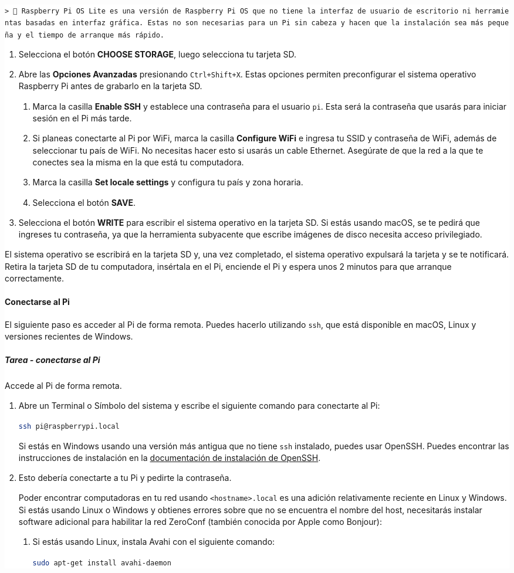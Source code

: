     > 💁 Raspberry Pi OS Lite es una versión de Raspberry Pi OS que no tiene la interfaz de usuario de escritorio ni herramientas basadas en interfaz gráfica. Estas no son necesarias para un Pi sin cabeza y hacen que la instalación sea más pequeña y el tiempo de arranque más rápido.

1. Selecciona el botón **CHOOSE STORAGE**, luego selecciona tu tarjeta SD.

1. Abre las **Opciones Avanzadas** presionando `Ctrl+Shift+X`. Estas opciones permiten preconfigurar el sistema operativo Raspberry Pi antes de grabarlo en la tarjeta SD.

    1. Marca la casilla **Enable SSH** y establece una contraseña para el usuario `pi`. Esta será la contraseña que usarás para iniciar sesión en el Pi más tarde.

    1. Si planeas conectarte al Pi por WiFi, marca la casilla **Configure WiFi** e ingresa tu SSID y contraseña de WiFi, además de seleccionar tu país de WiFi. No necesitas hacer esto si usarás un cable Ethernet. Asegúrate de que la red a la que te conectes sea la misma en la que está tu computadora.

    1. Marca la casilla **Set locale settings** y configura tu país y zona horaria.

    1. Selecciona el botón **SAVE**.

1. Selecciona el botón **WRITE** para escribir el sistema operativo en la tarjeta SD. Si estás usando macOS, se te pedirá que ingreses tu contraseña, ya que la herramienta subyacente que escribe imágenes de disco necesita acceso privilegiado.

El sistema operativo se escribirá en la tarjeta SD y, una vez completado, el sistema operativo expulsará la tarjeta y se te notificará. Retira la tarjeta SD de tu computadora, insértala en el Pi, enciende el Pi y espera unos 2 minutos para que arranque correctamente.

#### Conectarse al Pi

El siguiente paso es acceder al Pi de forma remota. Puedes hacerlo utilizando `ssh`, que está disponible en macOS, Linux y versiones recientes de Windows.

##### Tarea - conectarse al Pi

Accede al Pi de forma remota.

1. Abre un Terminal o Símbolo del sistema y escribe el siguiente comando para conectarte al Pi:

    ```sh
    ssh pi@raspberrypi.local
    ```

    Si estás en Windows usando una versión más antigua que no tiene `ssh` instalado, puedes usar OpenSSH. Puedes encontrar las instrucciones de instalación en la [documentación de instalación de OpenSSH](https://docs.microsoft.com//windows-server/administration/openssh/openssh_install_firstuse?WT.mc_id=academic-17441-jabenn).

1. Esto debería conectarte a tu Pi y pedirte la contraseña.

    Poder encontrar computadoras en tu red usando `<hostname>.local` es una adición relativamente reciente en Linux y Windows. Si estás usando Linux o Windows y obtienes errores sobre que no se encuentra el nombre del host, necesitarás instalar software adicional para habilitar la red ZeroConf (también conocida por Apple como Bonjour):

    1. Si estás usando Linux, instala Avahi con el siguiente comando:

        ```sh
        sudo apt-get install avahi-daemon
        ```
